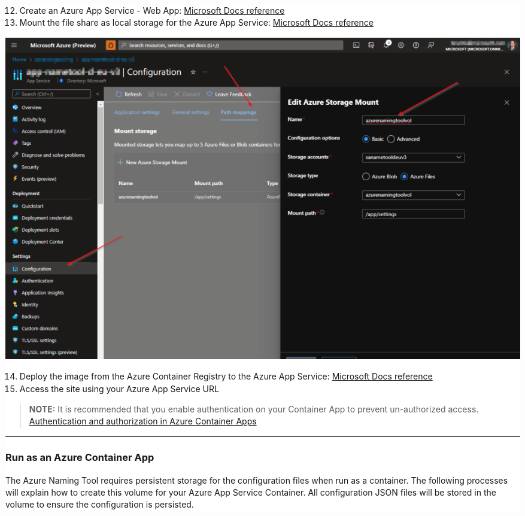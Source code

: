 12. Create an Azure App Service - Web App: [Microsoft Docs reference](https://docs.microsoft.com/en-us/azure/app-service/quickstart-custom-container?tabs=dotnet&pivots=container-linux)
13. Mount the file share as local storage for the Azure App Service: [Microsoft Docs reference](https://docs.microsoft.com/en-us/azure/app-service/configure-connect-to-azure-storage?tabs=portal&pivots=container-linux)
  
  ![MountStorage](./wwwroot/Screenshots/MountStorage.png)

14. Deploy the image from the Azure Container Registry to the Azure App Service: [Microsoft Docs reference](https://docs.microsoft.com/en-us/azure/app-service/deploy-ci-cd-custom-container?tabs=acr&pivots=container-linux)
15. Access the site using your Azure App Service URL

> **NOTE:**
> It is recommended that you enable authentication on your Container App to prevent un-authorized access. [Authentication and authorization in Azure Container Apps](https://docs.microsoft.com/en-us/azure/container-apps/authentication)

***

### Run as an Azure Container App

The Azure Naming Tool requires persistent storage for the configuration files when run as a container. The following processes will explain how to create this volume for your Azure App Service Container. All configuration JSON files will be stored in the volume to ensure the configuration is persisted.
